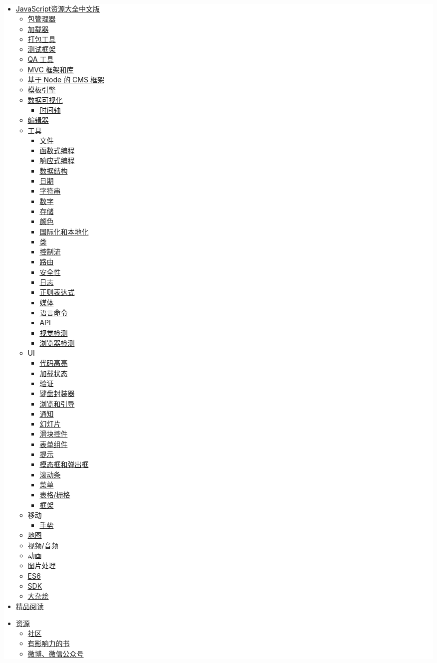 * [JavaScript资源大全中文版](#awesome-javascript-cn)
  * [包管理器](#package-managers)
  * [加载器](#loaders)
  * [打包工具](#bundlers)
  * [测试框架](#testing-frameworks)
  * [QA 工具](#qa-tools)
  * [MVC 框架和库](#mvc-frameworks-and-libraries)
  * [基于 Node 的 CMS 框架](#node-powered-cms-frameworks)
  * [模板引擎](#templating-engines)
  * [数据可视化](#data-visualization)
    * [时间轴](#timeline)
  * [编辑器](#editors)
  * 工具
    * [文件](#files)
    * [函数式编程](#functional-programming)
    * [响应式编程](#reactive-programming)
    * [数据结构](#data-structure)
    * [日期](#date)
    * [字符串](#string)
    * [数字](#number)
    * [存储](#storage)
    * [颜色](#color)
    * [国际化和本地化](#i18n-and-l10n)
    * [类](#class)
    * [控制流](#control-flow)
    * [路由](#routing)
    * [安全性](#security)
    * [日志](#log)
    * [正则表达式](#regexp)
    * [媒体](#media)
    * [语言命令](#voice-command)
    * [API](#api)
    * [视觉检测](#vision-detection)
    * [浏览器检测](#browser-detection)
  * UI
    * [代码高亮](#code-highlighting)
    * [加载状态](#loading-status)
    * [验证](#validation)
    * [键盘封装器](#keyboard-wrappers)
    * [浏览和引导](#tours-and-guides)
    * [通知](#notifications)
    * [幻灯片](#sliders)
    * [滑块控件](#range-sliders)
    * [表单组件](#form-widgets)
    * [提示](#tips)
    * [模态框和弹出框](#modals-and-popups)
    * [滚动条](#scroll)
    * [菜单](#menu)
    * [表格/栅格](#table-grid)
    * [框架](#frameworks-1)
  * 移动
    * [手势](#gesture)
  * [地图](#maps)
  * [视频/音频](#video-audio)
  * [动画](#animations)
  * [图片处理](#image-processing)
  * [ES6](#es6)
  * [SDK](#sdk)
  * [大杂烩](#misc)
* [精品阅读](#worth-reading)
- [资源](#resources)
    - [社区](#communities)
    - [有影响力的书](#influential-books)
    - [微博、微信公众号](#weibo-weixin)